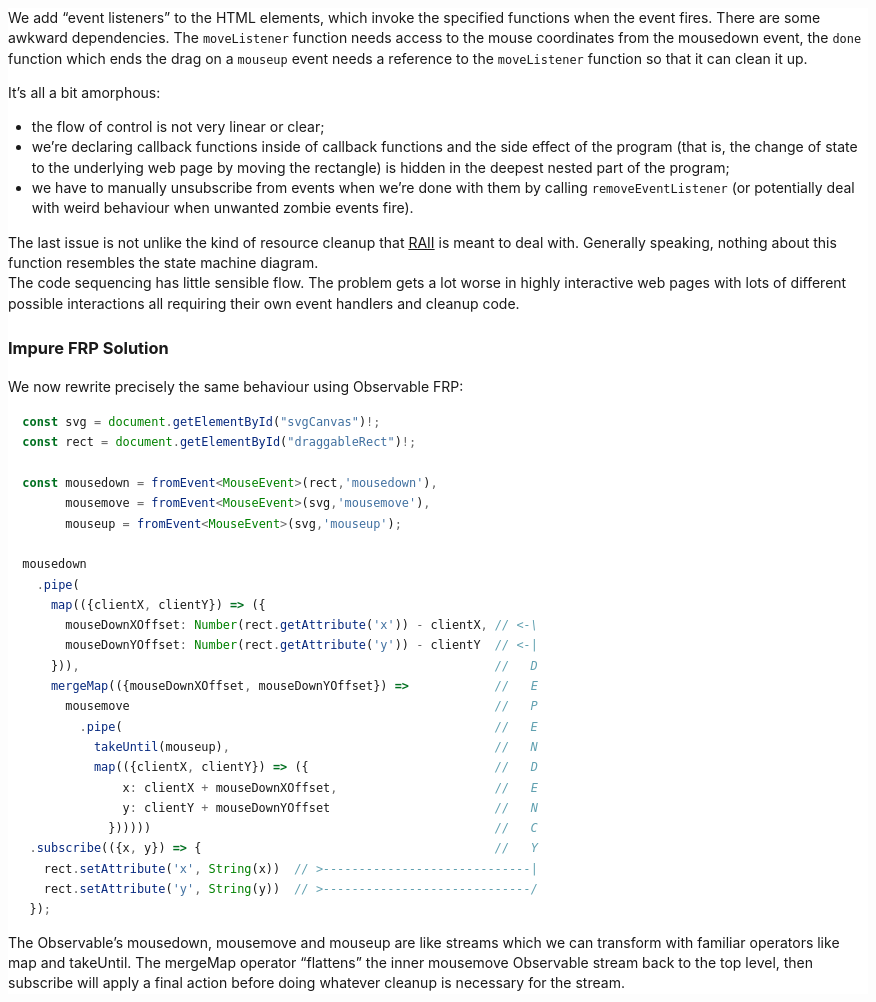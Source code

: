 We add “event listeners” to the HTML elements, which invoke the specified functions when the event fires.  There are some awkward dependencies.  The `moveListener` function needs access to the mouse coordinates from the mousedown event, the `done` function which ends the drag on a `mouseup` event needs a reference to the `moveListener` function so that it can clean it up.

It’s all a bit amorphous:

- the flow of control is not very linear or clear;
- we’re declaring callback functions inside of callback functions and the side effect of the program (that is, the change of state to the underlying web page by moving the rectangle) is hidden in the deepest nested part of the program;
- we have to manually unsubscribe from events when we’re done with them by calling `removeEventListener` (or potentially deal with weird behaviour when unwanted zombie events fire).

The last issue is not unlike the kind of resource cleanup that [RAII](https://en.wikipedia.org/wiki/Resource_acquisition_is_initialization) is meant to deal with.
Generally speaking, nothing about this function resembles the state machine diagram.  
The code sequencing has little sensible flow. The problem gets a lot worse in highly interactive web pages with lots of different possible interactions all requiring their own event handlers and cleanup code.

### Impure FRP Solution

We now rewrite precisely the same behaviour using Observable FRP:

```typescript
  const svg = document.getElementById("svgCanvas")!;
  const rect = document.getElementById("draggableRect")!;

  const mousedown = fromEvent<MouseEvent>(rect,'mousedown'),
        mousemove = fromEvent<MouseEvent>(svg,'mousemove'),
        mouseup = fromEvent<MouseEvent>(svg,'mouseup');

  mousedown
    .pipe(
      map(({clientX, clientY}) => ({
        mouseDownXOffset: Number(rect.getAttribute('x')) - clientX, // <-\
        mouseDownYOffset: Number(rect.getAttribute('y')) - clientY  // <-|
      })),                                                          //   D
      mergeMap(({mouseDownXOffset, mouseDownYOffset}) =>            //   E
        mousemove                                                   //   P
          .pipe(                                                    //   E
            takeUntil(mouseup),                                     //   N
            map(({clientX, clientY}) => ({                          //   D
                x: clientX + mouseDownXOffset,                      //   E
                y: clientY + mouseDownYOffset                       //   N
              })))))                                                //   C
   .subscribe(({x, y}) => {                                         //   Y
     rect.setAttribute('x', String(x))  // >-----------------------------|
     rect.setAttribute('y', String(y))  // >-----------------------------/
   });
```

The Observable’s mousedown, mousemove and mouseup are like streams which we can transform with familiar operators like map and takeUntil.   The mergeMap operator “flattens” the inner  mousemove  Observable stream back to the top level, then subscribe will apply a final action before doing whatever cleanup is necessary for the stream.
